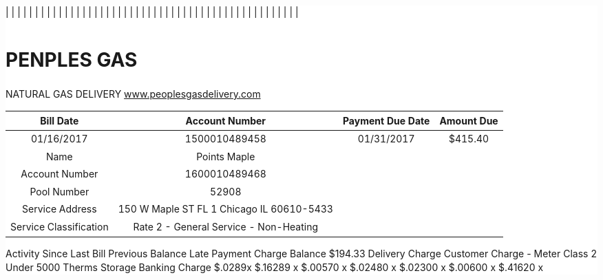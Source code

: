 |  |  |
|  |  |
|  |  |
|  |  |
|  |  |
|  |  |
|  |  |
|  |  |
|  |  |
|  |  |
|  |  |
|  |  |
|  |  |
|  |  |
|  |  |
|  |  |
|  | 

# PENPLES GAS 

NATURAL GAS DELIVERY
www.peoplesgasdelivery.com

| Bill Date | Account Number | Payment Due Date | Amount Due |
| :--: | :--: | :--: | :--: |
| 01/16/2017 | 1500010489458 | 01/31/2017 | \$415.40 |
| Name | Points Maple |  |  |
| Account Number | 1600010489468 |  |  |
| Pool Number | 52908 |  |  |
| Service Address | 150 W Maple ST FL 1 Chicago IL 60610-5433 |  |  |
| Service Classification | Rate 2 - General Service - Non-Heating |  |  |

Activity Since Last Bill
Previous Balance
Late Payment Charge
Balance
$\$ 194.33$
Delivery Charge
Customer Charge - Meter Class 2
Under 5000 Therms
Storage Banking Charge
$\$ .0289 \mathrm{x}$
\$.16289 x
\$.00570 x
\$.02480 x
\$.02300 x
\$.00600 x
\$.41620 x